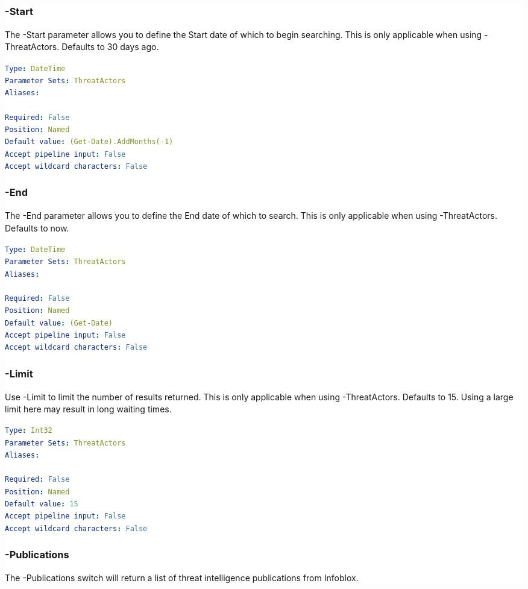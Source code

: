 ### -Start
The -Start parameter allows you to define the Start date of which to begin searching.
This is only applicable when using -ThreatActors.
Defaults to 30 days ago.

```yaml
Type: DateTime
Parameter Sets: ThreatActors
Aliases:

Required: False
Position: Named
Default value: (Get-Date).AddMonths(-1)
Accept pipeline input: False
Accept wildcard characters: False
```

### -End
The -End parameter allows you to define the End date of which to search.
This is only applicable when using -ThreatActors.
Defaults to now.

```yaml
Type: DateTime
Parameter Sets: ThreatActors
Aliases:

Required: False
Position: Named
Default value: (Get-Date)
Accept pipeline input: False
Accept wildcard characters: False
```

### -Limit
Use -Limit to limit the number of results returned.
This is only applicable when using -ThreatActors.
Defaults to 15.
Using a large limit here may result in long waiting times.

```yaml
Type: Int32
Parameter Sets: ThreatActors
Aliases:

Required: False
Position: Named
Default value: 15
Accept pipeline input: False
Accept wildcard characters: False
```

### -Publications
The -Publications switch will return a list of threat intelligence publications from Infoblox.
